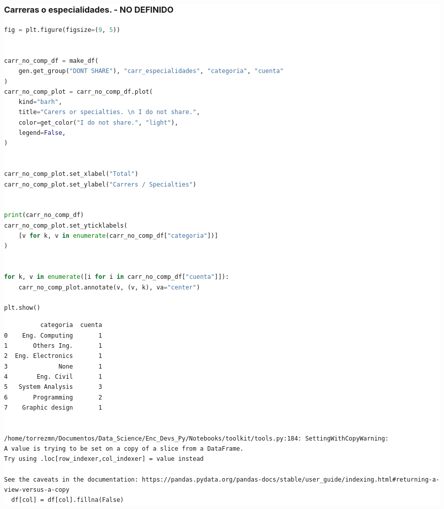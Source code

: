 

### Carreras o especialidades. - NO DEFINIDO


```python
fig = plt.figure(figsize=(9, 5))


carr_no_comp_df = make_df(
    gen.get_group("DONT SHARE"), "carr_especialidades", "categoria", "cuenta"
)
carr_no_comp_plot = carr_no_comp_df.plot(
    kind="barh",
    title="Carers or specialties. \n I do not share.",
    color=get_color("I do not share.", "light"),
    legend=False,
)


carr_no_comp_plot.set_xlabel("Total")
carr_no_comp_plot.set_ylabel("Carrers / Specialties")


print(carr_no_comp_df)
carr_no_comp_plot.set_yticklabels(
    [v for k, v in enumerate(carr_no_comp_df["categoria"])]
)


for k, v in enumerate([i for i in carr_no_comp_df["cuenta"]]):
    carr_no_comp_plot.annotate(v, (v, k), va="center")

plt.show()
```

              categoria  cuenta
    0    Eng. Computing       1
    1       Others Ing.       1
    2  Eng. Electronics       1
    3              None       1
    4        Eng. Civil       1
    5   System Analysis       3
    6       Programming       2
    7    Graphic design       1


    /home/torrezmn/Documentos/Data_Science/Enc_Devs_Py/Notebooks/toolkit/tools.py:184: SettingWithCopyWarning: 
    A value is trying to be set on a copy of a slice from a DataFrame.
    Try using .loc[row_indexer,col_indexer] = value instead
    
    See the caveats in the documentation: https://pandas.pydata.org/pandas-docs/stable/user_guide/indexing.html#returning-a-view-versus-a-copy
      df[col] = df[col].fillna(False)
